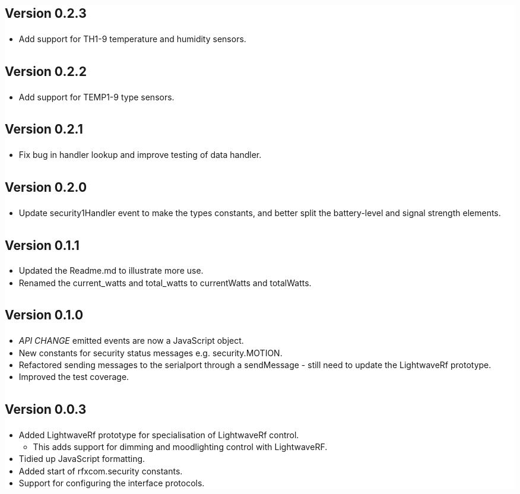 Version 0.2.3
-------------

- Add support for TH1-9 temperature and humidity sensors.

Version 0.2.2
-------------

- Add support for TEMP1-9 type sensors.

Version 0.2.1
-------------

- Fix bug in handler lookup and improve testing of data handler.

Version 0.2.0
-------------

- Update security1Handler event to make the types constants, and better split
  the battery-level and signal strength elements.

Version 0.1.1
-------------

- Updated the Readme.md to illustrate more use.
- Renamed the current_watts and total_watts to currentWatts and totalWatts.

Version 0.1.0
-------------
- *API CHANGE* emitted events are now a JavaScript object.
- New constants for security status messages e.g. security.MOTION.
- Refactored sending messages to the serialport through a sendMessage - still
  need to update the LightwaveRf prototype.
- Improved the test coverage.

Version 0.0.3
-------------
- Added LightwaveRf prototype for specialisation of LightwaveRf control.
  - This adds support for dimming and moodlighting control with LightwaveRF.
- Tidied up JavaScript formatting.
- Added start of rfxcom.security constants.
- Support for configuring the interface protocols.
